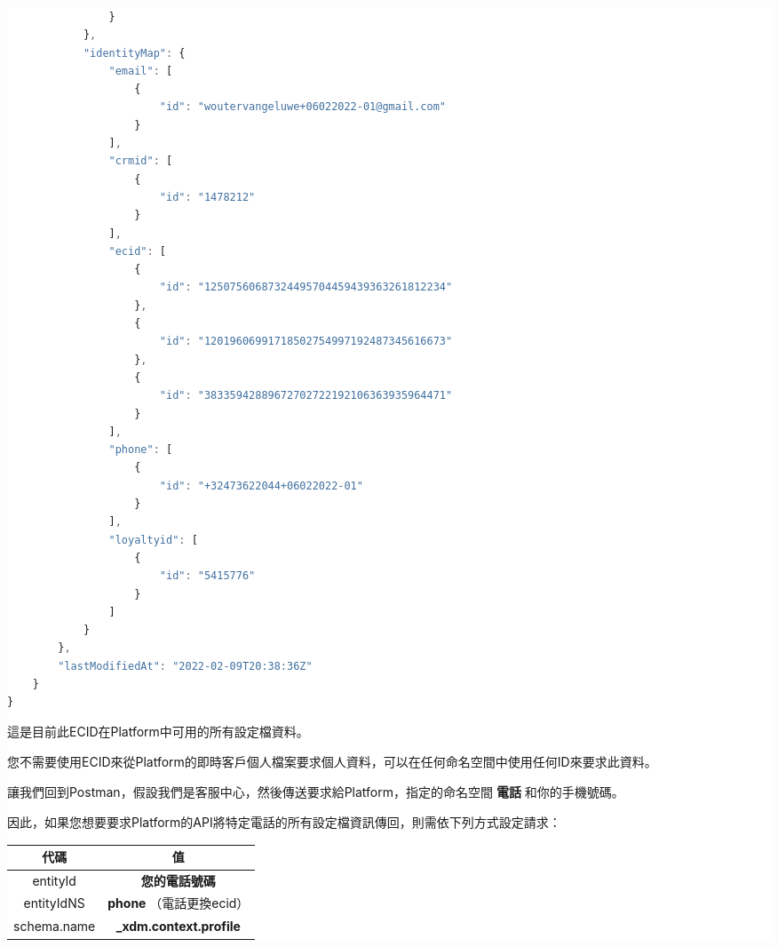 ```javascript
                }
            },
            "identityMap": {
                "email": [
                    {
                        "id": "woutervangeluwe+06022022-01@gmail.com"
                    }
                ],
                "crmid": [
                    {
                        "id": "1478212"
                    }
                ],
                "ecid": [
                    {
                        "id": "12507560687324495704459439363261812234"
                    },
                    {
                        "id": "12019606991718502754997192487345616673"
                    },
                    {
                        "id": "38335942889672702722192106363935964471"
                    }
                ],
                "phone": [
                    {
                        "id": "+32473622044+06022022-01"
                    }
                ],
                "loyaltyid": [
                    {
                        "id": "5415776"
                    }
                ]
            }
        },
        "lastModifiedAt": "2022-02-09T20:38:36Z"
    }
}
```

這是目前此ECID在Platform中可用的所有設定檔資料。

您不需要使用ECID來從Platform的即時客戶個人檔案要求個人資料，可以在任何命名空間中使用任何ID來要求此資料。

讓我們回到Postman，假設我們是客服中心，然後傳送要求給Platform，指定的命名空間 **電話** 和你的手機號碼。

因此，如果您想要要求Platform的API將特定電話的所有設定檔資訊傳回，則需依下列方式設定請求：

| 代碼 | 值 |
|:-------------:| :---------------:| 
| entityId | **您的電話號碼** |
| entityIdNS | **phone** （電話更換ecid） |
| schema.name | **_xdm.context.profile** |
